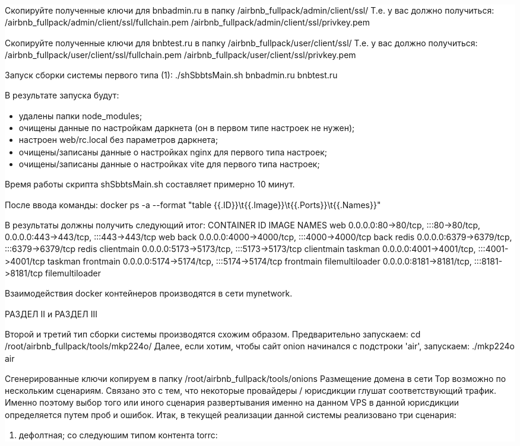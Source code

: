 
Скопируйте полученные ключи для bnbadmin.ru в папку /airbnb_fullpack/admin/client/ssl/
Т.е. у вас должно получиться:
/airbnb_fullpack/admin/client/ssl/fullchain.pem
/airbnb_fullpack/admin/client/ssl/privkey.pem


Скопируйте полученные ключи для bnbtest.ru в папку /airbnb_fullpack/user/client/ssl/
Т.е. у вас должно получиться:
/airbnb_fullpack/user/client/ssl/fullchain.pem
/airbnb_fullpack/user/client/ssl/privkey.pem


Запуск сборки системы первого типа (1):
./shSbbtsMain.sh bnbadmin.ru bnbtest.ru

В результате запуска будут: 
- удалены папки node_modules;
- очищены данные по настройкам даркнета (он в первом типе настроек не нужен);
- настроен web/rc.local без параметров даркнета;
- очищены/записаны данные о настройках nginx для первого типа настроек;
- очищены/записаны данные о настройках vite для первого типа настроек;

Время работы скрипта shSbbtsMain.sh составляет примерно 10 минут.

После ввода команды:
docker ps -a --format "table {{.ID}}\t{{.Image}}\t{{.Ports}}\t{{.Names}}"

В результаты должны получить следующий итог:
CONTAINER ID   IMAGE                                                                                NAMES
web               0.0.0.0:80->80/tcp, :::80->80/tcp, 0.0.0.0:443->443/tcp, :::443->443/tcp   web
back              0.0.0.0:4000->4000/tcp, :::4000->4000/tcp                                  back
redis             0.0.0.0:6379->6379/tcp, :::6379->6379/tcp                                  redis
clientmain        0.0.0.0:5173->5173/tcp, :::5173->5173/tcp                                  clientmain
taskman           0.0.0.0:4001->4001/tcp, :::4001->4001/tcp                                  taskman
frontmain         0.0.0.0:5174->5174/tcp, :::5174->5174/tcp                                  frontmain
filemultiloader   0.0.0.0:8181->8181/tcp, :::8181->8181/tcp                                  filemultiloader

Взаимодействия docker контейнеров производятся в сети mynetwork.

РАЗДЕЛ II и РАЗДЕЛ III
>>>>>>>>>>>
>>>>>>>>>>>
>>>>>>>>>>>
Второй и третий тип сборки системы производятся схожим образом.
Предварительно запускаем:
cd /root/airbnb_fullpack/tools/mkp224o/
Далее, если хотим, чтобы сайт onion  начинался с подстроки 'air', запускаем:
./mkp224o air

Сгенерированные ключи копируем в папку /root/airbnb_fullpack/tools/onions
Размещение домена в сети Тор возможно по нескольким сценариям. Связано это с тем, что некоторые провайдеры / юрисдикции глушат соответствующий трафик. Именно поэтому выбор того или иного сценария развертывания именно на данном VPS в данной юрисдикции определяется путем проб и ошибок. Итак, в текущей реализации данной системы реализовано три сценария:
1) дефолтная; со следуюшим типом контента torrc:
